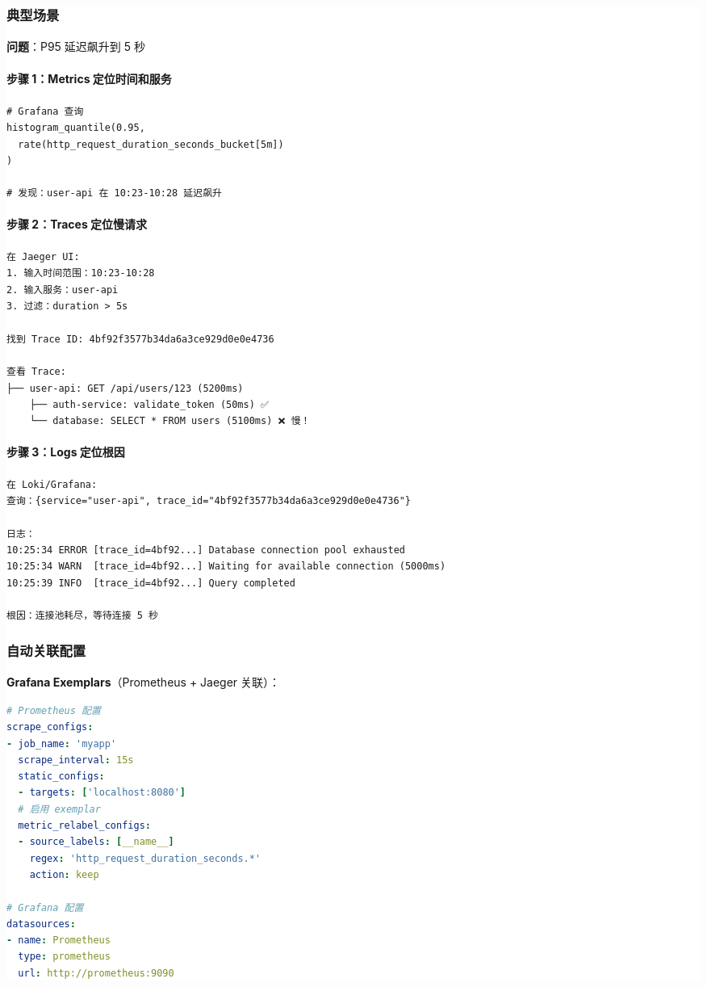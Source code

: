 ### 典型场景

**问题**：P95 延迟飙升到 5 秒

#### 步骤 1：Metrics 定位时间和服务

```promql
# Grafana 查询
histogram_quantile(0.95,
  rate(http_request_duration_seconds_bucket[5m])
)

# 发现：user-api 在 10:23-10:28 延迟飙升
```

#### 步骤 2：Traces 定位慢请求

```text
在 Jaeger UI:
1. 输入时间范围：10:23-10:28
2. 输入服务：user-api
3. 过滤：duration > 5s

找到 Trace ID: 4bf92f3577b34da6a3ce929d0e0e4736

查看 Trace:
├── user-api: GET /api/users/123 (5200ms)
    ├── auth-service: validate_token (50ms) ✅
    └── database: SELECT * FROM users (5100ms) ❌ 慢！
```

#### 步骤 3：Logs 定位根因

```text
在 Loki/Grafana:
查询：{service="user-api", trace_id="4bf92f3577b34da6a3ce929d0e0e4736"}

日志：
10:25:34 ERROR [trace_id=4bf92...] Database connection pool exhausted
10:25:34 WARN  [trace_id=4bf92...] Waiting for available connection (5000ms)
10:25:39 INFO  [trace_id=4bf92...] Query completed

根因：连接池耗尽，等待连接 5 秒
```

### 自动关联配置

**Grafana Exemplars**（Prometheus + Jaeger 关联）：

```yaml
# Prometheus 配置
scrape_configs:
- job_name: 'myapp'
  scrape_interval: 15s
  static_configs:
  - targets: ['localhost:8080']
  # 启用 exemplar
  metric_relabel_configs:
  - source_labels: [__name__]
    regex: 'http_request_duration_seconds.*'
    action: keep

# Grafana 配置
datasources:
- name: Prometheus
  type: prometheus
  url: http://prometheus:9090
```